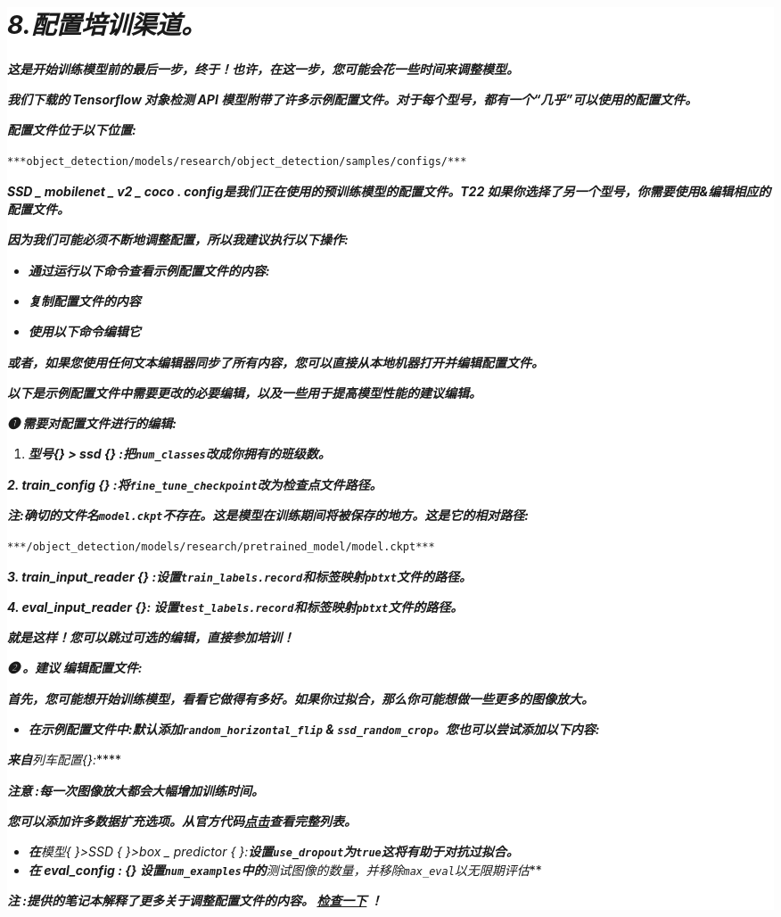 # ***8.配置培训渠道。***

***这是开始训练模型前的最后一步，终于！也许，在这一步，您可能会花一些时间来调整模型。***

***我们下载的 Tensorflow 对象检测 API 模型附带了许多示例配置文件。对于每个型号，都有一个“几乎”可以使用的配置文件。***

***配置文件位于以下位置:***

```
***object_detection/models/research/object_detection/samples/configs/***
```

*****SSD _ mobilenet _ v2 _ coco . config**是我们正在使用的预训练模型的配置文件。**T22 如果你选择了另一个型号，你需要使用&编辑相应的配置文件。*****

***因为我们可能必须不断地调整配置，所以我建议执行以下操作:***

*   ***通过运行以下命令查看示例配置文件的内容:***

*   ***复制配置文件的内容***
*   ***使用以下命令编辑它***

***或者，如果您使用任何文本编辑器同步了所有内容，您可以直接从本地机器打开并编辑配置文件。***

***以下是示例配置文件中需要更改的必要编辑，以及一些用于提高模型性能的建议编辑。***

***➊ **需要对配置文件进行的编辑:*****

1.  *****型号{}** > **ssd {}** :把`num_classes`改成你拥有的班级数。***

***2. **train_config {}** :将`fine_tune_checkpoint`改为检查点文件路径。***

*****注**:确切的文件名`model.ckpt`不存在。这是模型在训练期间将被保存的地方。这是它的相对路径:***

```
***/object_detection/models/research/pretrained_model/model.ckpt***
```

***3. **train_input_reader {}** :设置`train_labels.record`和标签映射`pbtxt`文件的路径。***

***4. **eval_input_reader {}:** 设置`test_labels.record`和标签映射`pbtxt`文件的路径。***

***就是这样！您可以跳过可选的编辑，直接参加培训！***

***➋ **。建议** **编辑配置文件:*****

***首先，您可能想开始训练模型，看看它做得有多好。如果你过拟合，那么你可能想做一些更多的图像放大。***

*   ***在示例配置文件中:默认添加`random_horizontal_flip` & `ssd_random_crop`。您也可以尝试添加以下内容:***

***来自**列车配置{}:*****

******注意*** *:每一次图像放大都会大幅增加训练时间。****

***您可以添加许多数据扩充选项。从官方代码[点击](https://github.com/tensorflow/models/blob/master/research/object_detection/protos/preprocessor.proto)查看完整列表。***

*   ***在**模型{ }>SSD { }>box _ predictor { }:**设置`use_dropout`为`true`这将有助于对抗过拟合。***
*   ***在 **eval_config : {}** 设置`num_examples`中的**测试**图像的数量，并移除`max_eval`以无限期评估***

******注*** *:提供的笔记本解释了更多关于调整配置文件的内容。* [*检查一下*](https://colab.research.google.com/github/AlaaSenjab/-Tutorial-Tensorflow_Object_Detection_API_On_Custom_Dataset/blob/master/weapon_detection_BL.ipynb) *！****
